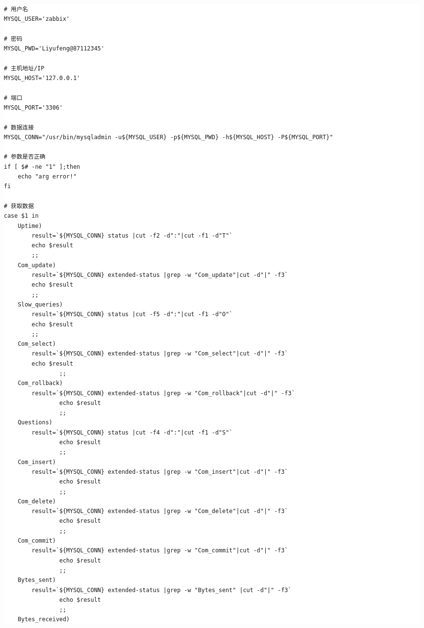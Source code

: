 ```shell  
# 用户名
MYSQL_USER='zabbix'

# 密码
MYSQL_PWD='Liyufeng@87112345'

# 主机地址/IP
MYSQL_HOST='127.0.0.1'

# 端口
MYSQL_PORT='3306'

# 数据连接
MYSQL_CONN="/usr/bin/mysqladmin -u${MYSQL_USER} -p${MYSQL_PWD} -h${MYSQL_HOST} -P${MYSQL_PORT}"

# 参数是否正确
if [ $# -ne "1" ];then 
    echo "arg error!" 
fi 

# 获取数据
case $1 in 
    Uptime) 
        result=`${MYSQL_CONN} status |cut -f2 -d":"|cut -f1 -d"T"` 
        echo $result 
        ;; 
    Com_update) 
        result=`${MYSQL_CONN} extended-status |grep -w "Com_update"|cut -d"|" -f3` 
        echo $result 
        ;; 
    Slow_queries) 
        result=`${MYSQL_CONN} status |cut -f5 -d":"|cut -f1 -d"O"` 
        echo $result 
        ;; 
    Com_select) 
        result=`${MYSQL_CONN} extended-status |grep -w "Com_select"|cut -d"|" -f3` 
        echo $result 
                ;; 
    Com_rollback) 
        result=`${MYSQL_CONN} extended-status |grep -w "Com_rollback"|cut -d"|" -f3` 
                echo $result 
                ;; 
    Questions) 
        result=`${MYSQL_CONN} status |cut -f4 -d":"|cut -f1 -d"S"` 
                echo $result 
                ;; 
    Com_insert) 
        result=`${MYSQL_CONN} extended-status |grep -w "Com_insert"|cut -d"|" -f3` 
                echo $result 
                ;; 
    Com_delete) 
        result=`${MYSQL_CONN} extended-status |grep -w "Com_delete"|cut -d"|" -f3` 
                echo $result 
                ;; 
    Com_commit) 
        result=`${MYSQL_CONN} extended-status |grep -w "Com_commit"|cut -d"|" -f3` 
                echo $result 
                ;; 
    Bytes_sent) 
        result=`${MYSQL_CONN} extended-status |grep -w "Bytes_sent" |cut -d"|" -f3` 
                echo $result 
                ;; 
    Bytes_received) 
```